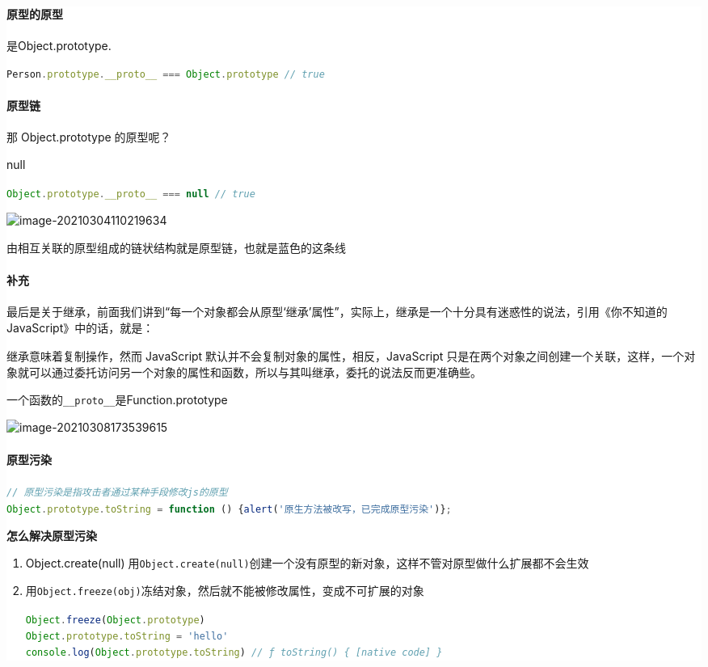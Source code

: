 ```javascript
```

#### 原型的原型

是Object.prototype.

```javascript
Person.prototype.__proto__ === Object.prototype // true
```





#### 原型链

那 Object.prototype 的原型呢？

null

```javascript
Object.prototype.__proto__ === null // true
```

![image-20210304110219634](https://images.yewq.top/image-20210304110219634.png)

由相互关联的原型组成的链状结构就是原型链，也就是蓝色的这条线



#### 补充

最后是关于继承，前面我们讲到“每一个对象都会从原型‘继承’属性”，实际上，继承是一个十分具有迷惑性的说法，引用《你不知道的JavaScript》中的话，就是：

继承意味着复制操作，然而 JavaScript 默认并不会复制对象的属性，相反，JavaScript 只是在两个对象之间创建一个关联，这样，一个对象就可以通过委托访问另一个对象的属性和函数，所以与其叫继承，委托的说法反而更准确些。

一个函数的`__proto__`是Function.prototype

![image-20210308173539615](https://images.yewq.top/image-20210308173539615.png)



#### 原型污染

```js
// 原型污染是指攻击者通过某种手段修改js的原型
Object.prototype.toString = function () {alert('原生方法被改写，已完成原型污染')};
```

**怎么解决原型污染**

1. Object.create(null) 用`Object.create(null)`创建一个没有原型的新对象，这样不管对原型做什么扩展都不会生效

2. 用`Object.freeze(obj)`冻结对象，然后就不能被修改属性，变成不可扩展的对象

   ```js
   Object.freeze(Object.prototype)
   Object.prototype.toString = 'hello'
   console.log(Object.prototype.toString) // ƒ toString() { [native code] }
   
   ```
